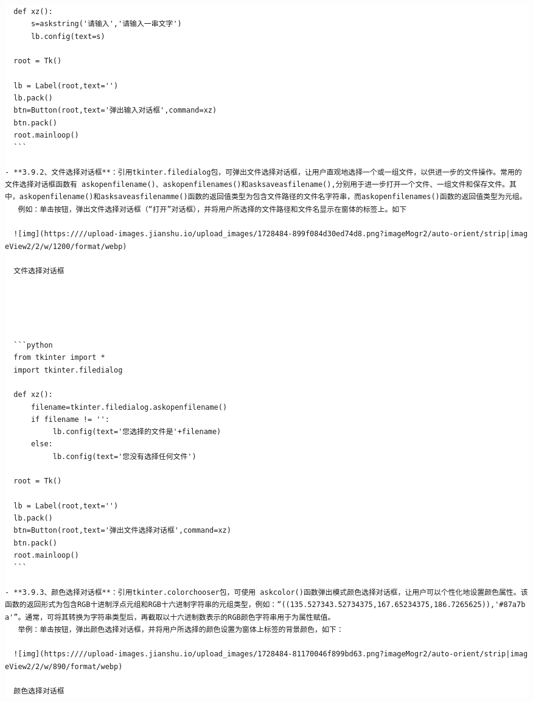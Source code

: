       def xz():
          s=askstring('请输入','请输入一串文字')
          lb.config(text=s)
      
      root = Tk()
      
      lb = Label(root,text='')
      lb.pack()
      btn=Button(root,text='弹出输入对话框',command=xz)
      btn.pack()
      root.mainloop()
      ```

    - **3.9.2、文件选择对话框**：引用tkinter.filedialog包，可弹出文件选择对话框，让用户直观地选择一个或一组文件，以供进一步的文件操作。常用的文件选择对话框函数有 askopenfilename()、askopenfilenames()和asksaveasfilename(),分别用于进一步打开一个文件、一组文件和保存文件。其中，askopenfilename()和asksaveasfilenamme()函数的返回值类型为包含文件路径的文件名字符串，而askopenfilenames()函数的返回值类型为元组。
       例如：单击按钮，弹出文件选择对话框（“打开”对话框），并将用户所选择的文件路径和文件名显示在窗体的标签上。如下

      ![img](https:////upload-images.jianshu.io/upload_images/1728484-899f084d30ed74d8.png?imageMogr2/auto-orient/strip|imageView2/2/w/1200/format/webp)

      文件选择对话框

      

      

      ```python
      from tkinter import *
      import tkinter.filedialog
      
      def xz():
          filename=tkinter.filedialog.askopenfilename()
          if filename != '':
               lb.config(text='您选择的文件是'+filename)
          else:
               lb.config(text='您没有选择任何文件')
      
      root = Tk()
      
      lb = Label(root,text='')
      lb.pack()
      btn=Button(root,text='弹出文件选择对话框',command=xz)
      btn.pack()
      root.mainloop()
      ```

    - **3.9.3、颜色选择对话框**：引用tkinter.colorchooser包，可使用 askcolor()函数弹出模式颜色选择对话框，让用户可以个性化地设置颜色属性。该函数的返回形式为包含RGB十进制浮点元组和RGB十六进制字符串的元组类型，例如：“((135.527343.52734375,167.65234375,186.7265625)),'#87a7ba'”。通常，可将其转换为字符串类型后，再截取以十六进制数表示的RGB颜色字符串用于为属性赋值。
       举例：单击按钮，弹出颜色选择对话框，并将用户所选择的颜色设置为窗体上标签的背景颜色，如下：

      ![img](https:////upload-images.jianshu.io/upload_images/1728484-81170046f899bd63.png?imageMogr2/auto-orient/strip|imageView2/2/w/890/format/webp)

      颜色选择对话框

      

      
